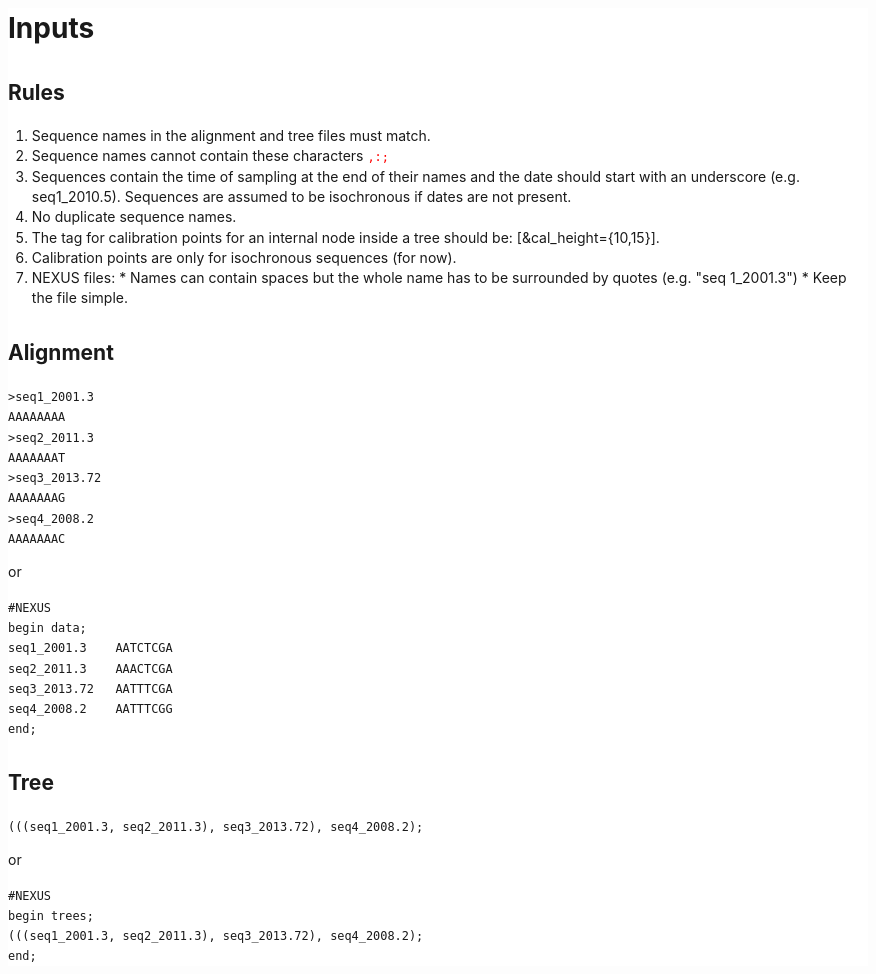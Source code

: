 

# Inputs #

## Rules ##
  1. Sequence names in the alignment and tree files must match.
  1. Sequence names cannot contain these characters <font color='red'><code>,[]():;</code></font>
  1. Sequences contain the time of sampling at the end of their names and the date should start with an underscore (e.g. seq1\_2010.5). Sequences are assumed to be isochronous if dates are not present.
  1. No duplicate sequence names.
  1. The tag for calibration points for an internal node inside a tree should be: [&cal\_height={10,15}].
  1. Calibration points are only for isochronous sequences (for now).
  1. NEXUS files:
    * Names can contain spaces but the whole name has to be surrounded by quotes (e.g. "seq 1\_2001.3")
    * Keep the file simple.



## Alignment ##
```
>seq1_2001.3
AAAAAAAA
>seq2_2011.3
AAAAAAAT
>seq3_2013.72
AAAAAAAG
>seq4_2008.2
AAAAAAAC
```

or

```
#NEXUS
begin data;
seq1_2001.3    AATCTCGA
seq2_2011.3    AAACTCGA
seq3_2013.72   AATTTCGA
seq4_2008.2    AATTTCGG
end;
```


## Tree ##
```
(((seq1_2001.3, seq2_2011.3), seq3_2013.72), seq4_2008.2);
```

or

```
#NEXUS
begin trees;
(((seq1_2001.3, seq2_2011.3), seq3_2013.72), seq4_2008.2);
end;
```

